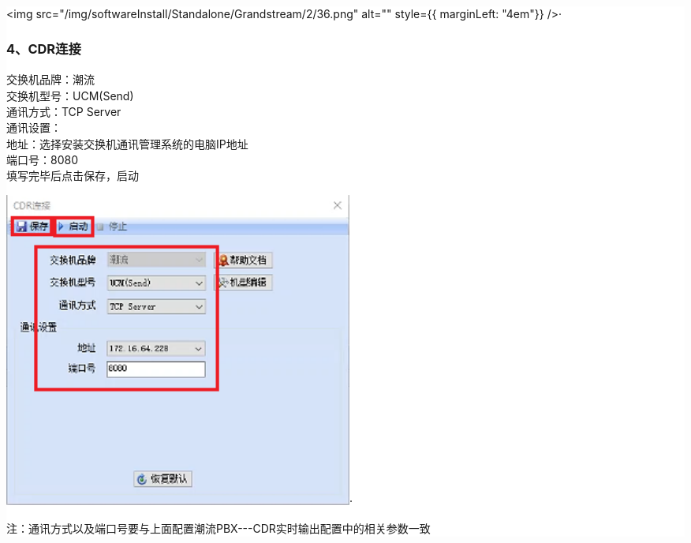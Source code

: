 <img src="/img/softwareInstall/Standalone/Grandstream/2/36.png" alt="" style={{ marginLeft: "4em"}} />·

### 4、CDR连接
<p style={{marginLeft:"2em" ,fontSize:"20px"}}>
交换机品牌：<span style={{ color:"red"}}>潮流</span><br />
交换机型号：<span style={{ color:"red"}}>UCM(Send)</span><br />
通讯方式：<span style={{ color:"red"}}>TCP Server</span><br />
通讯设置：<br />
地址：<span style={{ color:"red"}}>选择安装交换机通讯管理系统的电脑IP地址</span><br />
端口号：<span style={{ color:"red"}}>8080</span><br />
填写完毕后点击<span style={{ color:"red"}}>保存，启动</span>
</p>
<img src="/img/softwareInstall/Standalone/Grandstream/2/37.png" alt="" style={{ marginLeft: "4em"}} />·

<p style={{marginLeft:"2em" ,color:"red" ,fontSize:"20px"}}>
注：通讯方式以及端口号要与上面配置潮流PBX---CDR实时输出配置中的相关参数一致
</p>
